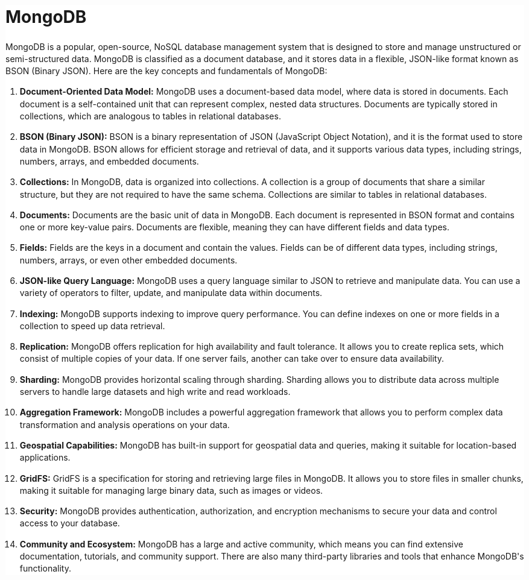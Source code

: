 # MongoDB

MongoDB is a popular, open-source, NoSQL database management system that is designed to store and manage unstructured or semi-structured data. MongoDB is classified as a document database, and it stores data in a flexible, JSON-like format known as BSON (Binary JSON). Here are the key concepts and fundamentals of MongoDB:

1. **Document-Oriented Data Model:** MongoDB uses a document-based data model, where data is stored in documents. Each document is a self-contained unit that can represent complex, nested data structures. Documents are typically stored in collections, which are analogous to tables in relational databases.

2. **BSON (Binary JSON):** BSON is a binary representation of JSON (JavaScript Object Notation), and it is the format used to store data in MongoDB. BSON allows for efficient storage and retrieval of data, and it supports various data types, including strings, numbers, arrays, and embedded documents.

3. **Collections:** In MongoDB, data is organized into collections. A collection is a group of documents that share a similar structure, but they are not required to have the same schema. Collections are similar to tables in relational databases.

4. **Documents:** Documents are the basic unit of data in MongoDB. Each document is represented in BSON format and contains one or more key-value pairs. Documents are flexible, meaning they can have different fields and data types.

5. **Fields:** Fields are the keys in a document and contain the values. Fields can be of different data types, including strings, numbers, arrays, or even other embedded documents.

6. **JSON-like Query Language:** MongoDB uses a query language similar to JSON to retrieve and manipulate data. You can use a variety of operators to filter, update, and manipulate data within documents.

7. **Indexing:** MongoDB supports indexing to improve query performance. You can define indexes on one or more fields in a collection to speed up data retrieval.

8. **Replication:** MongoDB offers replication for high availability and fault tolerance. It allows you to create replica sets, which consist of multiple copies of your data. If one server fails, another can take over to ensure data availability.

9. **Sharding:** MongoDB provides horizontal scaling through sharding. Sharding allows you to distribute data across multiple servers to handle large datasets and high write and read workloads.

10. **Aggregation Framework:** MongoDB includes a powerful aggregation framework that allows you to perform complex data transformation and analysis operations on your data.

11. **Geospatial Capabilities:** MongoDB has built-in support for geospatial data and queries, making it suitable for location-based applications.

12. **GridFS:** GridFS is a specification for storing and retrieving large files in MongoDB. It allows you to store files in smaller chunks, making it suitable for managing large binary data, such as images or videos.

13. **Security:** MongoDB provides authentication, authorization, and encryption mechanisms to secure your data and control access to your database.

14. **Community and Ecosystem:** MongoDB has a large and active community, which means you can find extensive documentation, tutorials, and community support. There are also many third-party libraries and tools that enhance MongoDB's functionality.
